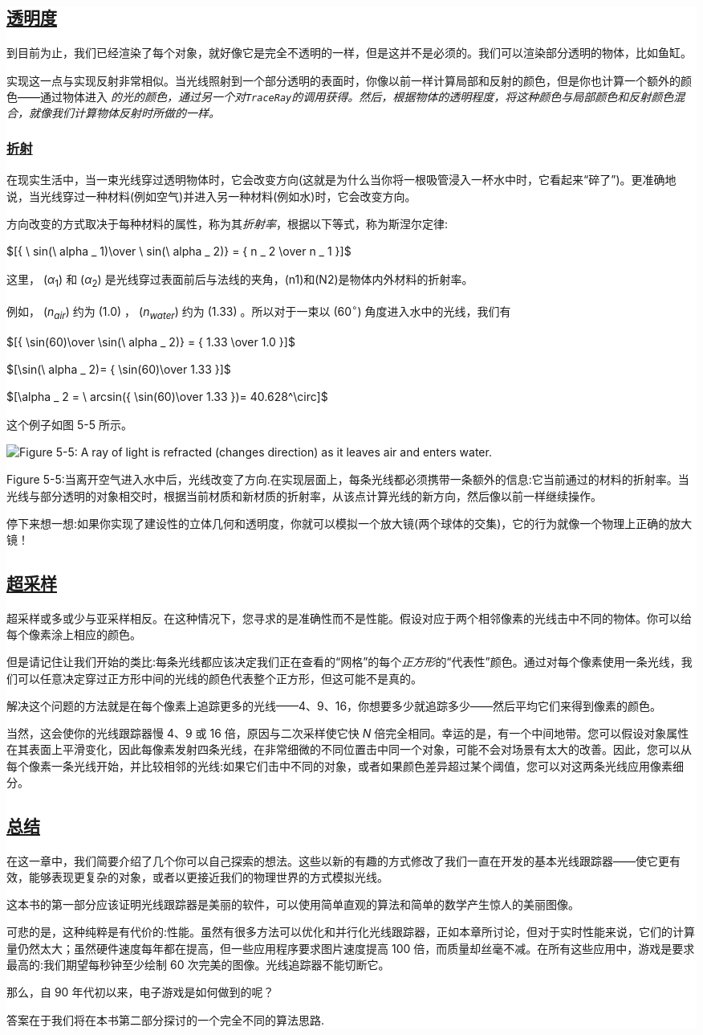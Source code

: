 
## [透明度](#transparency)

到目前为止，我们已经渲染了每个对象，就好像它是完全不透明的一样，但是这并不是必须的。我们可以渲染部分透明的物体，比如鱼缸。

实现这一点与实现反射非常相似。当光线照射到一个部分透明的表面时，你像以前一样计算局部和反射的颜色，但是你也计算一个额外的颜色——通过物体进入 *的光的颜色，通过另一个对`TraceRay`的调用获得。然后，根据物体的透明程度，将这种颜色与局部颜色和反射颜色混合，就像我们计算物体反射时所做的一样。*

### [折射](#refraction)

在现实生活中，当一束光线穿过透明物体时，它会改变方向(这就是为什么当你将一根吸管浸入一杯水中时，它看起来“碎了”)。更准确地说，当光线穿过一种材料(例如空气)并进入另一种材料(例如水)时，它会改变方向。

方向改变的方式取决于每种材料的属性，称为其*折射率*，根据以下等式，称为斯涅尔定律:


$[{ \ sin(\ alpha _ 1)\over \ sin(\ alpha _ 2)} = { n _ 2 \over n _ 1 }]$

这里， $(\alpha_1)$ 和 $(\alpha_2)$ 是光线穿过表面前后与法线的夹角，\(n1)和\(N2)是物体内外材料的折射率。

例如， $(n_{air})$ 约为 \(1.0\) ， $(n_{water})$ 约为 \(1.33\) 。所以对于一束以 
$(60^\circ)$ 角度进入水中的光线，我们有

$[{ \sin(60)\over \sin(\ alpha _ 2)} = { 1.33 \over 1.0 }]$

$[\sin(\ alpha _ 2)= { \sin(60)\over 1.33 }]$

$[\alpha _ 2 = \ arcsin({ \sin(60)\over 1.33 })= 40.628^\circ]$


这个例子如图 5-5 所示。

![Figure 5-5: A ray of light is refracted (changes direction) as it leaves air and enters water.](img/24b672d2063943a8a1fc8bfe76e28833.png)


Figure 5-5:当离开空气进入水中后，光线改变了方向.在实现层面上，每条光线都必须携带一条额外的信息:它当前通过的材料的折射率。当光线与部分透明的对象相交时，根据当前材质和新材质的折射率，从该点计算光线的新方向，然后像以前一样继续操作。

停下来想一想:如果你实现了建设性的立体几何和透明度，你就可以模拟一个放大镜(两个球体的交集)，它的行为就像一个物理上正确的放大镜！

## [超采样](#supersampling)

超采样或多或少与亚采样相反。在这种情况下，您寻求的是准确性而不是性能。假设对应于两个相邻像素的光线击中不同的物体。你可以给每个像素涂上相应的颜色。

但是请记住让我们开始的类比:每条光线都应该决定我们正在查看的“网格”的每个*正方形*的“代表性”颜色。通过对每个像素使用一条光线，我们可以任意决定穿过正方形中间的光线的颜色代表整个正方形，但这可能不是真的。

解决这个问题的方法就是在每个像素上追踪更多的光线——4、9、16，你想要多少就追踪多少——然后平均它们来得到像素的颜色。


当然，这会使你的光线跟踪器慢 4、9 或 16 倍，原因与二次采样使它快 $N$ 倍完全相同。幸运的是，有一个中间地带。您可以假设对象属性在其表面上平滑变化，因此每像素发射四条光线，在非常细微的不同位置击中同一个对象，可能不会对场景有太大的改善。因此，您可以从每个像素一条光线开始，并比较相邻的光线:如果它们击中不同的对象，或者如果颜色差异超过某个阈值，您可以对这两条光线应用像素细分。


## [总结](#summary)

在这一章中，我们简要介绍了几个你可以自己探索的想法。这些以新的有趣的方式修改了我们一直在开发的基本光线跟踪器——使它更有效，能够表现更复杂的对象，或者以更接近我们的物理世界的方式模拟光线。

这本书的第一部分应该证明光线跟踪器是美丽的软件，可以使用简单直观的算法和简单的数学产生惊人的美丽图像。

可悲的是，这种纯粹是有代价的:性能。虽然有很多方法可以优化和并行化光线跟踪器，正如本章所讨论，但对于实时性能来说，它们的计算量仍然太大；虽然硬件速度每年都在提高，但一些应用程序要求图片速度提高 100 倍，而质量却丝毫不减。在所有这些应用中，游戏是要求最高的:我们期望每秒钟至少绘制 60 次完美的图像。光线追踪器不能切断它。

那么，自 90 年代初以来，电子游戏是如何做到的呢？


答案在于我们将在本书第二部分探讨的一个完全不同的算法思路.

